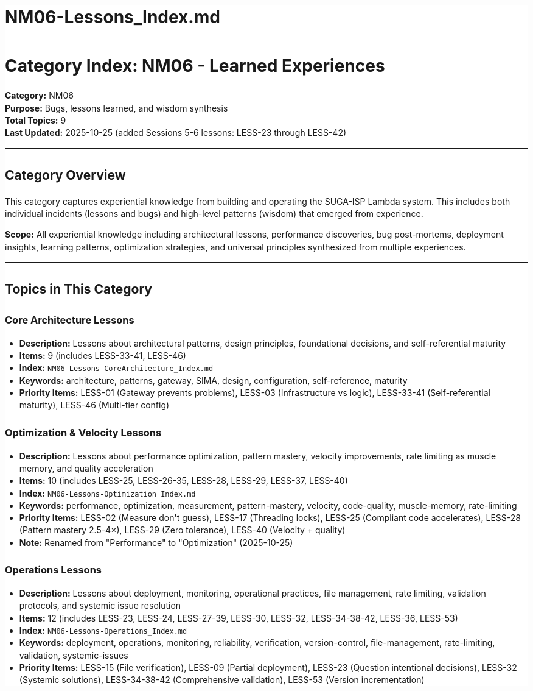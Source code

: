 # NM06-Lessons_Index.md

# Category Index: NM06 - Learned Experiences

**Category:** NM06  
**Purpose:** Bugs, lessons learned, and wisdom synthesis  
**Total Topics:** 9  
**Last Updated:** 2025-10-25 (added Sessions 5-6 lessons: LESS-23 through LESS-42)

---

## Category Overview

This category captures experiential knowledge from building and operating the SUGA-ISP Lambda system. This includes both individual incidents (lessons and bugs) and high-level patterns (wisdom) that emerged from experience.

**Scope:** All experiential knowledge including architectural lessons, performance discoveries, bug post-mortems, deployment insights, learning patterns, optimization strategies, and universal principles synthesized from multiple experiences.

---

## Topics in This Category

### Core Architecture Lessons
- **Description:** Lessons about architectural patterns, design principles, foundational decisions, and self-referential maturity
- **Items:** 9 (includes LESS-33-41, LESS-46)
- **Index:** `NM06-Lessons-CoreArchitecture_Index.md`
- **Keywords:** architecture, patterns, gateway, SIMA, design, configuration, self-reference, maturity
- **Priority Items:** LESS-01 (Gateway prevents problems), LESS-03 (Infrastructure vs logic), LESS-33-41 (Self-referential maturity), LESS-46 (Multi-tier config)

### Optimization & Velocity Lessons
- **Description:** Lessons about performance optimization, pattern mastery, velocity improvements, rate limiting as muscle memory, and quality acceleration
- **Items:** 10 (includes LESS-25, LESS-26-35, LESS-28, LESS-29, LESS-37, LESS-40)
- **Index:** `NM06-Lessons-Optimization_Index.md`
- **Keywords:** performance, optimization, measurement, pattern-mastery, velocity, code-quality, muscle-memory, rate-limiting
- **Priority Items:** LESS-02 (Measure don't guess), LESS-17 (Threading locks), LESS-25 (Compliant code accelerates), LESS-28 (Pattern mastery 2.5-4×), LESS-29 (Zero tolerance), LESS-40 (Velocity + quality)
- **Note:** Renamed from "Performance" to "Optimization" (2025-10-25)

### Operations Lessons
- **Description:** Lessons about deployment, monitoring, operational practices, file management, rate limiting, validation protocols, and systemic issue resolution
- **Items:** 12 (includes LESS-23, LESS-24, LESS-27-39, LESS-30, LESS-32, LESS-34-38-42, LESS-36, LESS-53)
- **Index:** `NM06-Lessons-Operations_Index.md`
- **Keywords:** deployment, operations, monitoring, reliability, verification, version-control, file-management, rate-limiting, validation, systemic-issues
- **Priority Items:** LESS-15 (File verification), LESS-09 (Partial deployment), LESS-23 (Question intentional decisions), LESS-32 (Systemic solutions), LESS-34-38-42 (Comprehensive validation), LESS-53 (Version incrementation)
